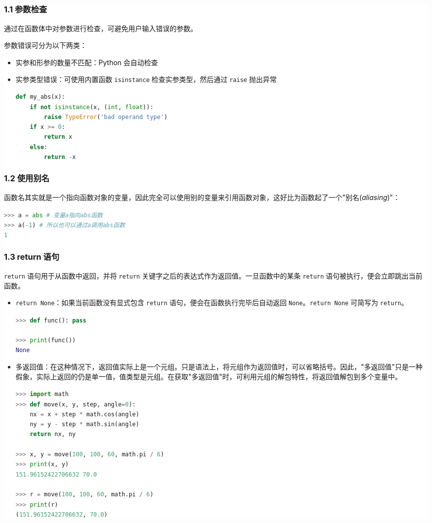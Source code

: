 ### 1.1 参数检查

通过在函数体中对参数进行检查，可避免用户输入错误的参数。

参数错误可分为以下两类：

- 实参和形参的数量不匹配：Python 会自动检查

- 实参类型错误：可使用内置函数 `isinstance` 检查实参类型，然后通过 `raise` 抛出异常

  ```python
  def my_abs(x):
      if not isinstance(x, (int, float)):
          raise TypeError('bad operand type')
      if x >= 0:
          return x
      else:
          return -x
  ```

### 1.2 使用别名

函数名其实就是一个指向函数对象的变量，因此完全可以使用别的变量来引用函数对象，这好比为函数起了一个"别名(*aliasing*)"：

```python
>>> a = abs # 变量a指向abs函数
>>> a(-1) # 所以也可以通过a调用abs函数
1
```

### 1.3 return 语句

`return` 语句用于从函数中返回，并将 `return` 关键字之后的表达式作为返回值。一旦函数中的某条 `return` 语句被执行，便会立即跳出当前函数。

- `return None`：如果当前函数没有显式包含 `return` 语句，便会在函数执行完毕后自动返回 `None`。`return None` 可简写为 `return`。

  ```python
  >>> def func(): pass
  
  >>> print(func())
  None
  ```

- 多返回值：在这种情况下，返回值实际上是一个元组。只是语法上，将元组作为返回值时，可以省略括号。因此，"多返回值"只是一种假象，实际上返回的仍是单一值，值类型是元组。在获取"多返回值"时，可利用元组的解包特性，将返回值解包到多个变量中。

  ```python
  >>> import math
  >>> def move(x, y, step, angle=0):
      nx = x + step * math.cos(angle)
      ny = y - step * math.sin(angle)
      return nx, ny
      
  >>> x, y = move(100, 100, 60, math.pi / 6)
  >>> print(x, y)
  151.96152422706632 70.0
  
  >>> r = move(100, 100, 60, math.pi / 6)
  >>> print(r)
  (151.96152422706632, 70.0)
  ```
